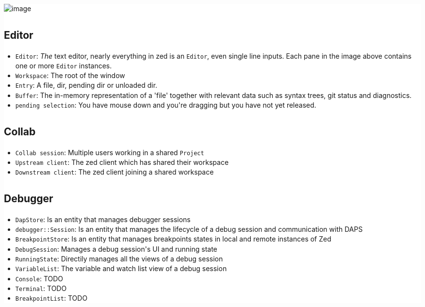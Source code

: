 <img width="800" height="886" alt="image" src="https://tvv.tw/https://github.com/user-attachments/assets/d59dcecd-8ab6-4172-8fb6-b1fc3c3eaf9d" />

## Editor

- `Editor`: _The_ text editor, nearly everything in zed is an `Editor`, even single line inputs. Each pane in the image above contains one or more `Editor` instances.
- `Workspace`: The root of the window
- `Entry`: A file, dir, pending dir or unloaded dir.
- `Buffer`: The in-memory representation of a 'file' together with relevant data such as syntax trees, git status and diagnostics.
- `pending selection`: You have mouse down and you're dragging but you have not yet released.

## Collab

- `Collab session`: Multiple users working in a shared `Project`
- `Upstream client`: The zed client which has shared their workspace
- `Downstream client`: The zed client joining a shared workspace

## Debugger

- `DapStore`: Is an entity that manages debugger sessions
- `debugger::Session`: Is an entity that manages the lifecycle of a debug session and communication with DAPS
- `BreakpointStore`: Is an entity that manages breakpoints states in local and remote instances of Zed
- `DebugSession`: Manages a debug session's UI and running state
- `RunningState`: Directily manages all the views of a debug session
- `VariableList`: The variable and watch list view of a debug session
- `Console`: TODO
- `Terminal`: TODO
- `BreakpointList`: TODO
